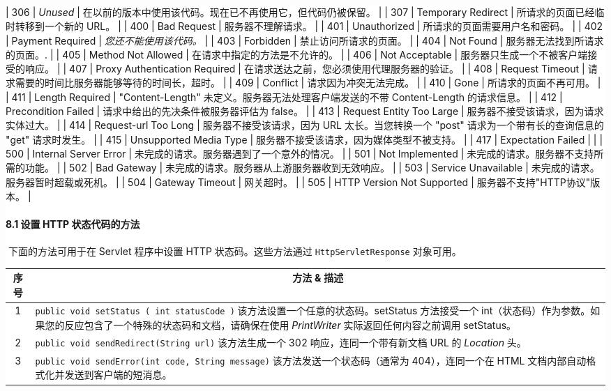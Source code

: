 | 306  |           *Unused*            | 在以前的版本中使用该代码。现在已不再使用它，但代码仍被保留。 |
| 307  |      Temporary Redirect       | 所请求的页面已经临时转移到一个新的 URL。                     |
| 400  |          Bad Request          | 服务器不理解请求。                                           |
| 401  |         Unauthorized          | 所请求的页面需要用户名和密码。                               |
| 402  |       Payment Required        | *您还不能使用该代码。*                                       |
| 403  |           Forbidden           | 禁止访问所请求的页面。                                       |
| 404  |           Not Found           | 服务器无法找到所请求的页面。.                                |
| 405  |      Method Not Allowed       | 在请求中指定的方法是不允许的。                               |
| 406  |        Not Acceptable         | 服务器只生成一个不被客户端接受的响应。                       |
| 407  | Proxy Authentication Required | 在请求送达之前，您必须使用代理服务器的验证。                 |
| 408  |        Request Timeout        | 请求需要的时间比服务器能够等待的时间长，超时。               |
| 409  |           Conflict            | 请求因为冲突无法完成。                                       |
| 410  |             Gone              | 所请求的页面不再可用。                                       |
| 411  |        Length Required        | "Content-Length" 未定义。服务器无法处理客户端发送的不带 Content-Length 的请求信息。 |
| 412  |      Precondition Failed      | 请求中给出的先决条件被服务器评估为 false。                   |
| 413  |   Request Entity Too Large    | 服务器不接受该请求，因为请求实体过大。                       |
| 414  |     Request-url Too Long      | 服务器不接受该请求，因为 URL 太长。当您转换一个 "post" 请求为一个带有长的查询信息的 "get" 请求时发生。 |
| 415  |    Unsupported Media Type     | 服务器不接受该请求，因为媒体类型不被支持。                   |
| 417  |      Expectation Failed       |                                                              |
| 500  |     Internal Server Error     | 未完成的请求。服务器遇到了一个意外的情况。                   |
| 501  |        Not Implemented        | 未完成的请求。服务器不支持所需的功能。                       |
| 502  |          Bad Gateway          | 未完成的请求。服务器从上游服务器收到无效响应。               |
| 503  |      Service Unavailable      | 未完成的请求。服务器暂时超载或死机。                         |
| 504  |        Gateway Timeout        | 网关超时。                                                   |
| 505  |  HTTP Version Not Supported   | 服务器不支持"HTTP协议"版本。                                 |

#### 8.1 设置 HTTP 状态代码的方法

​	下面的方法可用于在 Servlet 程序中设置 HTTP 状态码。这些方法通过 `HttpServletResponse` 对象可用。

| 序号 | 方法 & 描述                                                  |
| :--: | ------------------------------------------------------------ |
|  1   | `public void setStatus ( int statusCode )` 该方法设置一个任意的状态码。setStatus 方法接受一个 int（状态码）作为参数。如果您的反应包含了一个特殊的状态码和文档，请确保在使用 *PrintWriter* 实际返回任何内容之前调用 setStatus。 |
|  2   | `public void sendRedirect(String url)` 该方法生成一个 302 响应，连同一个带有新文档 URL 的 *Location* 头。 |
|  3   | `public void sendError(int code, String message)` 该方法发送一个状态码（通常为 404），连同一个在 HTML 文档内部自动格式化并发送到客户端的短消息。 |
